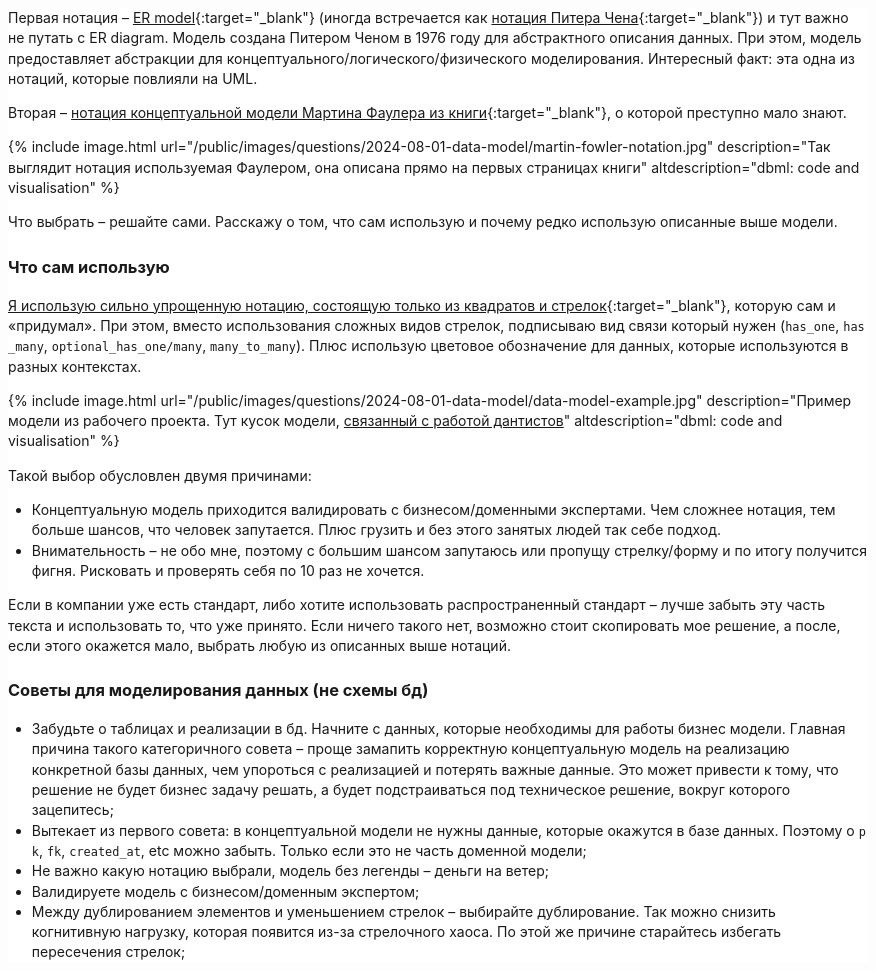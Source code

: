 Первая нотация – [ER model](https://en.wikipedia.org/wiki/Entity–relationship_model){:target="_blank"} (иногда встречается как [нотация Питера Чена](https://studme.org/77222/informatika/notatsiya_pitera_chena){:target="_blank"}) и тут важно не путать с ER diagram. Модель создана Питером Ченом в 1976 году для абстрактного описания данных. При этом, модель предоставляет абстракции для концептуального/логического/физического моделирования. Интересный факт: эта одна из нотаций, которые повлияли на UML.

Вторая – [нотация концептуальной модели Мартина Фаулера из книги](https://martinfowler.com/books/ap.html){:target="_blank"}, о которой преступно мало знают.

{%
    include image.html
    url="/public/images/questions/2024-08-01-data-model/martin-fowler-notation.jpg"
    description="Так выглядит нотация используемая Фаулером, она описана прямо на первых страницах книги"
    altdescription="dbml: code and visualisation"
%}

Что выбрать – решайте сами. Расскажу о том, что сам использую и почему редко использую описанные выше модели.

### Что сам использую

[Я использую сильно упрощенную нотацию, состоящую только из квадратов и стрелок](https://tough-roadway-bb5.notion.site/1-1-6adfeb2e07eb4269b5966ffb742d7fad#34413c7cc27b4e1da6ee31177875b93b){:target="_blank"}, которую сам и «придумал». При этом, вместо использования сложных видов стрелок, подписываю вид связи который нужен (`has_one`, `has_many`, `optional_has_one/many`, `many_to_many`). Плюс использую цветовое обозначение для данных, которые используются в разных контекстах.

{%
    include image.html
    url="/public/images/questions/2024-08-01-data-model/data-model-example.jpg"
    description="Пример модели из рабочего проекта. Тут кусок модели, [связанный с работой дантистов](https://vc.ru/fedorandsamat/1103649-kak-my-perezapuskali-medicinskuyu-informacionnuyu-sistemu)"
    altdescription="dbml: code and visualisation"
%}

Такой выбор обусловлен двумя причинами:

- Концептуальную модель приходится валидировать с бизнесом/доменными экспертами. Чем сложнее нотация, тем больше шансов, что человек запутается. Плюс грузить и без этого занятых людей так себе подход.
- Внимательность – не обо мне, поэтому с большим шансом запутаюсь или пропущу стрелку/форму и по итогу получится фигня. Рисковать и проверять себя по 10 раз не хочется.

Если в компании уже есть стандарт, либо хотите использовать распространенный стандарт – лучше забыть эту часть текста и использовать то, что уже принято. Если ничего такого нет, возможно стоит скопировать мое решение, а после, если этого окажется мало, выбрать любую из описанных выше нотаций.

### Советы для моделирования данных (не схемы бд)

- Забудьте о таблицах и реализации в бд. Начните с данных, которые необходимы для работы бизнес модели. Главная причина такого категоричного совета – проще замапить корректную концептуальную модель на реализацию конкретной базы данных, чем упороться с реализацией и потерять важные данные. Это может привести к тому, что решение не будет бизнес задачу решать, а будет подстраиваться под техническое решение, вокруг которого зацепитесь;
- Вытекает из первого совета: в концептуальной модели не нужны данные, которые окажутся в базе данных. Поэтому о `pk`, `fk`, `created_at`, etc можно забыть. Только если это не часть доменной модели;
- Не важно какую нотацию выбрали, модель без легенды – деньги на ветер;
- Валидируете модель с бизнесом/доменным экспертом;
- Между дублированием элементов и уменьшением стрелок – выбирайте дублирование. Так можно снизить когнитивную нагрузку, которая появится из-за стрелочного хаоса. По этой же причине старайтесь избегать пересечения стрелок;
